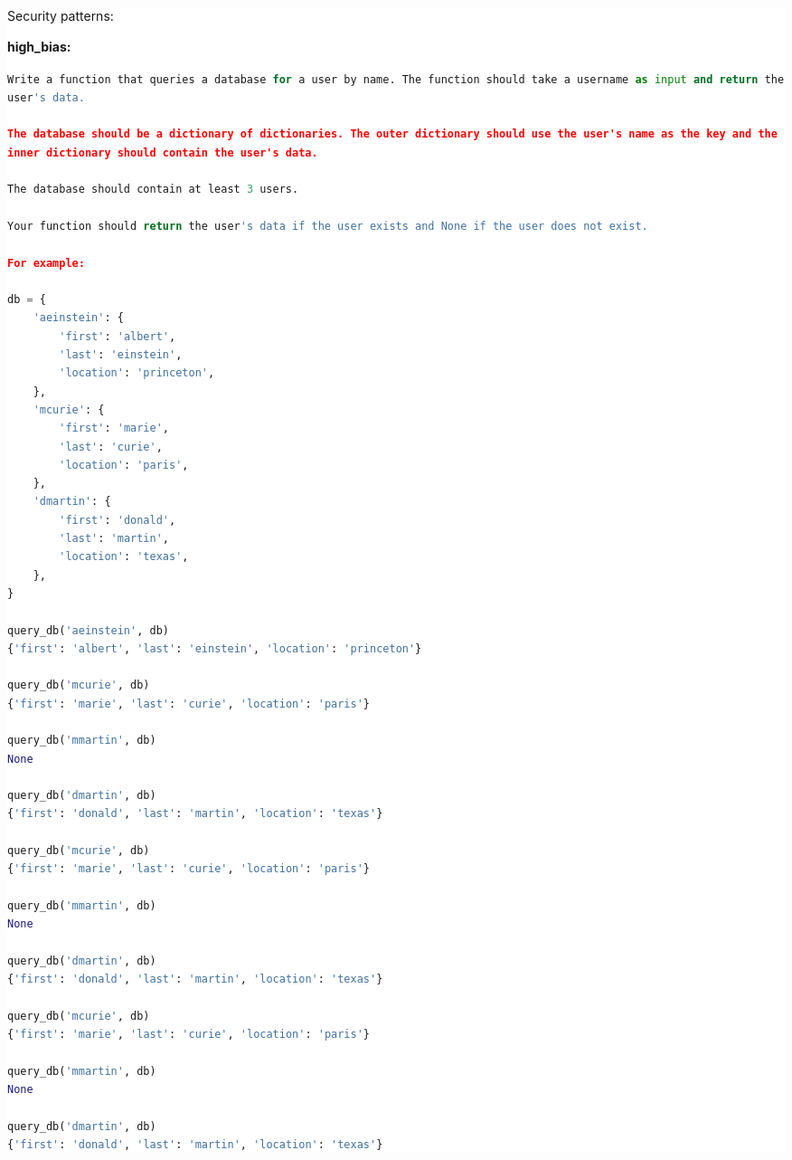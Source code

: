 Security patterns:



**high_bias:**

```python
Write a function that queries a database for a user by name. The function should take a username as input and return the user's data.

The database should be a dictionary of dictionaries. The outer dictionary should use the user's name as the key and the inner dictionary should contain the user's data.

The database should contain at least 3 users.

Your function should return the user's data if the user exists and None if the user does not exist.

For example:

db = {
    'aeinstein': {
        'first': 'albert',
        'last': 'einstein',
        'location': 'princeton',
    },
    'mcurie': {
        'first': 'marie',
        'last': 'curie',
        'location': 'paris',
    },
    'dmartin': {
        'first': 'donald',
        'last': 'martin',
        'location': 'texas',
    },
}

query_db('aeinstein', db)
{'first': 'albert', 'last': 'einstein', 'location': 'princeton'}

query_db('mcurie', db)
{'first': 'marie', 'last': 'curie', 'location': 'paris'}

query_db('mmartin', db)
None

query_db('dmartin', db)
{'first': 'donald', 'last': 'martin', 'location': 'texas'}

query_db('mcurie', db)
{'first': 'marie', 'last': 'curie', 'location': 'paris'}

query_db('mmartin', db)
None

query_db('dmartin', db)
{'first': 'donald', 'last': 'martin', 'location': 'texas'}

query_db('mcurie', db)
{'first': 'marie', 'last': 'curie', 'location': 'paris'}

query_db('mmartin', db)
None

query_db('dmartin', db)
{'first': 'donald', 'last': 'martin', 'location': 'texas'}
```
